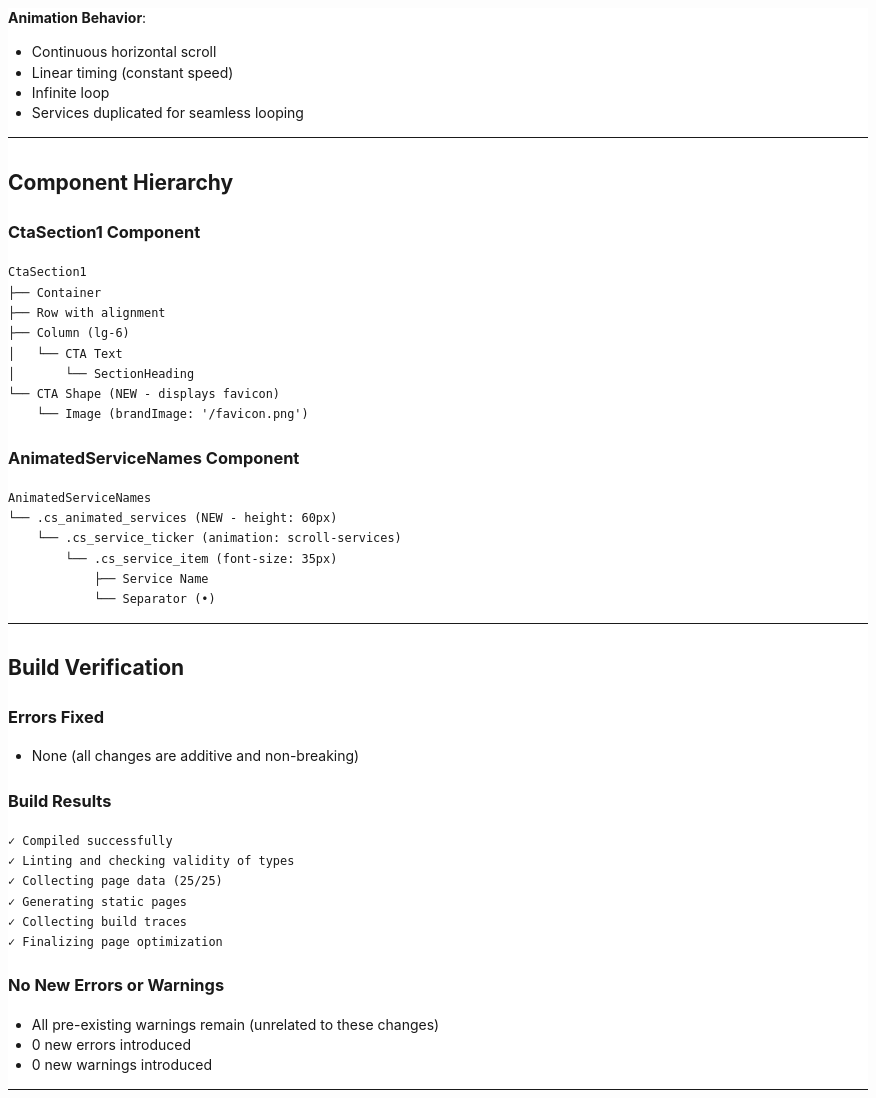 **Animation Behavior**:
- Continuous horizontal scroll
- Linear timing (constant speed)
- Infinite loop
- Services duplicated for seamless looping

---

## Component Hierarchy

### CtaSection1 Component
```
CtaSection1
├── Container
├── Row with alignment
├── Column (lg-6)
│   └── CTA Text
│       └── SectionHeading
└── CTA Shape (NEW - displays favicon)
    └── Image (brandImage: '/favicon.png')
```

### AnimatedServiceNames Component
```
AnimatedServiceNames
└── .cs_animated_services (NEW - height: 60px)
    └── .cs_service_ticker (animation: scroll-services)
        └── .cs_service_item (font-size: 35px)
            ├── Service Name
            └── Separator (•)
```

---

## Build Verification

### Errors Fixed
- None (all changes are additive and non-breaking)

### Build Results
```
✓ Compiled successfully
✓ Linting and checking validity of types
✓ Collecting page data (25/25)
✓ Generating static pages
✓ Collecting build traces
✓ Finalizing page optimization
```

### No New Errors or Warnings
- All pre-existing warnings remain (unrelated to these changes)
- 0 new errors introduced
- 0 new warnings introduced

---
